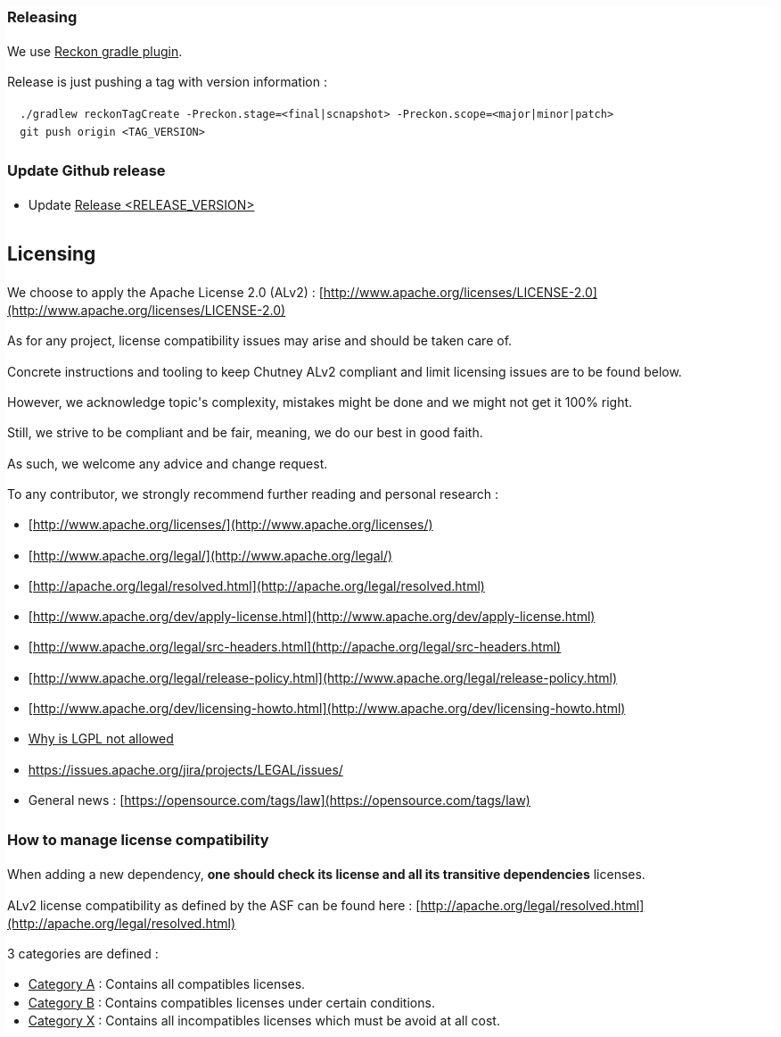 ### Releasing

We use [Reckon gradle plugin](https://github.com/ajoberstar/reckon). 

Release is just pushing a tag with version information :
```shell
  ./gradlew reckonTagCreate -Preckon.stage=<final|scnapshot> -Preckon.scope=<major|minor|patch>
  git push origin <TAG_VERSION> 
```

### Update Github release

- Update [Release <RELEASE_VERSION>](https://github.com/chutney-testing/chutney-kotlin-dsl/releases)

## <a name="oss"></a> Licensing

We choose to apply the Apache License 2.0 (ALv2) : [http://www.apache.org/licenses/LICENSE-2.0](http://www.apache.org/licenses/LICENSE-2.0)

As for any project, license compatibility issues may arise and should be taken care of.

Concrete instructions and tooling to keep Chutney ALv2 compliant and limit licensing issues are to be found below.

However, we acknowledge topic's complexity, mistakes might be done and we might not get it 100% right.

Still, we strive to be compliant and be fair, meaning, we do our best in good faith.

As such, we welcome any advice and change request.


To any contributor, we strongly recommend further reading and personal research :
* [http://www.apache.org/licenses/](http://www.apache.org/licenses/)
* [http://www.apache.org/legal/](http://www.apache.org/legal/)
* [http://apache.org/legal/resolved.html](http://apache.org/legal/resolved.html)
* [http://www.apache.org/dev/apply-license.html](http://www.apache.org/dev/apply-license.html)
* [http://www.apache.org/legal/src-headers.html](http://apache.org/legal/src-headers.html)
* [http://www.apache.org/legal/release-policy.html](http://www.apache.org/legal/release-policy.html)
* [http://www.apache.org/dev/licensing-howto.html](http://www.apache.org/dev/licensing-howto.html)

* [Why is LGPL not allowed](https://issues.apache.org/jira/browse/LEGAL-192)
* https://issues.apache.org/jira/projects/LEGAL/issues/

* General news : [https://opensource.com/tags/law](https://opensource.com/tags/law)

### How to manage license compatibility

When adding a new dependency, **one should check its license and all its transitive dependencies** licenses.

ALv2 license compatibility as defined by the ASF can be found here : [http://apache.org/legal/resolved.html](http://apache.org/legal/resolved.html)

3 categories are defined :
   * [Category A](https://www.apache.org/legal/resolved.html#category-a) : Contains all compatibles licenses.
   * [Category B](https://www.apache.org/legal/resolved.html#category-b) : Contains compatibles licenses under certain conditions.
   * [Category X](https://www.apache.org/legal/resolved.html#category-x) : Contains all incompatibles licenses which must be avoid at all cost.
